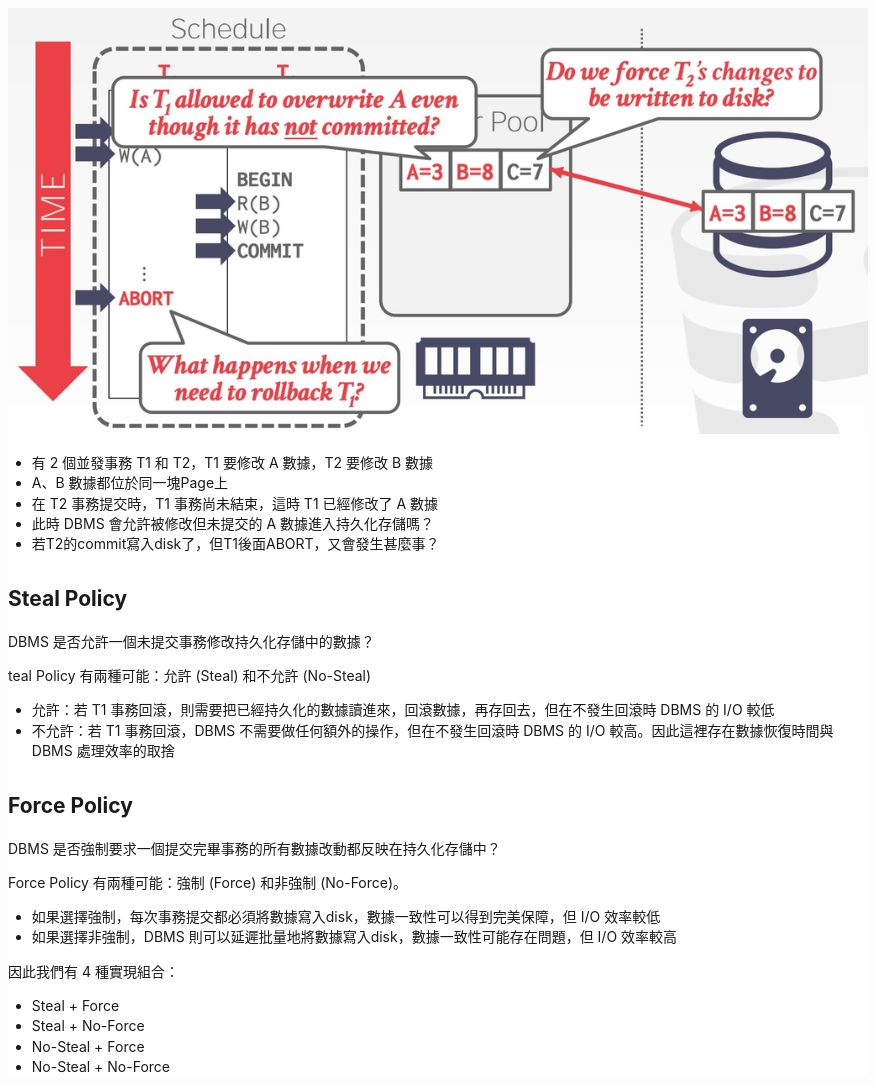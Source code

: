![Untitled](Logging%20Schemes%205794515f5cb24f87b0c7b6f5d7e5d2b6/Untitled%201.png)

- 有 2 個並發事務 T1 和 T2，T1 要修改 A 數據，T2 要修改 B 數據
- A、B 數據都位於同一塊Page上
- 在 T2 事務提交時，T1 事務尚未結束，這時 T1 已經修改了 A 數據
- 此時 DBMS 會允許被修改但未提交的 A 數據進入持久化存儲嗎？
- 若T2的commit寫入disk了，但T1後面ABORT，又會發生甚麼事？

## Steal Policy

DBMS 是否允許一個未提交事務修改持久化存儲中的數據？

teal Policy 有兩種可能：允許 (Steal) 和不允許 (No-Steal)

- 允許：若 T1 事務回滾，則需要把已經持久化的數據讀進來，回滾數據，再存回去，但在不發生回滾時 DBMS 的 I/O 較低
- 不允許：若 T1 事務回滾，DBMS 不需要做任何額外的操作，但在不發生回滾時 DBMS 的 I/O 較高。因此這裡存在數據恢復時間與 DBMS 處理效率的取捨

## Force Policy

DBMS 是否強制要求一個提交完畢事務的所有數據改動都反映在持久化存儲中？

Force Policy 有兩種可能：強制 (Force) 和非強制 (No-Force)。

- 如果選擇強制，每次事務提交都必須將數據寫入disk，數據一致性可以得到完美保障，但 I/O 效率較低
- 如果選擇非強制，DBMS 則可以延遲批量地將數據寫入disk，數據一致性可能存在問題，但 I/O 效率較高

因此我們有 4 種實現組合：

- Steal + Force
- Steal + No-Force
- No-Steal + Force
- No-Steal + No-Force
